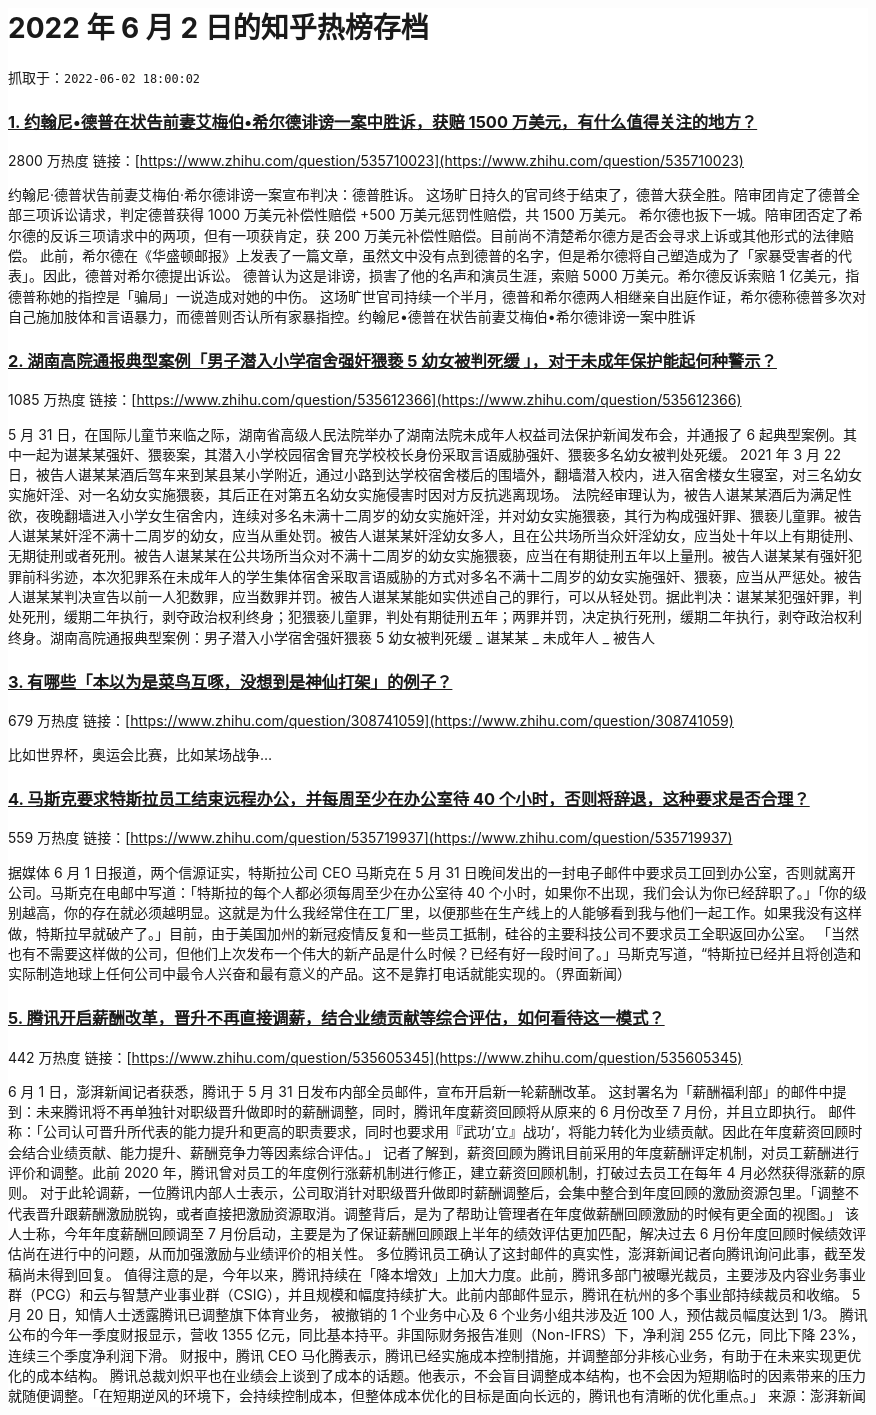# 2022 年 6 月 2 日的知乎热榜存档

抓取于：`2022-06-02 18:00:02`

### [1. 约翰尼•德普在状告前妻艾梅伯•希尔德诽谤一案中胜诉，获赔 1500 万美元，有什么值得关注的地方？](https://www.zhihu.com/question/535710023)
2800 万热度 链接：[https://www.zhihu.com/question/535710023](https://www.zhihu.com/question/535710023)

约翰尼·德普状告前妻艾梅伯·希尔德诽谤一案宣布判决：德普胜诉。 这场旷日持久的官司终于结束了，德普大获全胜。陪审团肯定了德普全部三项诉讼请求，判定德普获得 1000 万美元补偿性赔偿 +500 万美元惩罚性赔偿，共 1500 万美元。 希尔德也扳下一城。陪审团否定了希尔德的反诉三项请求中的两项，但有一项获肯定，获 200 万美元补偿性赔偿。目前尚不清楚希尔德方是否会寻求上诉或其他形式的法律赔偿。 此前，希尔德在《华盛顿邮报》上发表了一篇文章，虽然文中没有点到德普的名字，但是希尔德将自己塑造成为了「家暴受害者的代表」。因此，德普对希尔德提出诉讼。 德普认为这是诽谤，损害了他的名声和演员生涯，索赔 5000 万美元。希尔德反诉索赔 1 亿美元，指德普称她的指控是「骗局」一说造成对她的中伤。 这场旷世官司持续一个半月，德普和希尔德两人相继亲自出庭作证，希尔德称德普多次对自己施加肢体和言语暴力，而德普则否认所有家暴指控。约翰尼•德普在状告前妻艾梅伯•希尔德诽谤一案中胜诉

### [2. 湖南高院通报典型案例「男子潜入小学宿舍强奸猥亵 5 幼女被判死缓 」，对于未成年保护能起何种警示？](https://www.zhihu.com/question/535612366)
1085 万热度 链接：[https://www.zhihu.com/question/535612366](https://www.zhihu.com/question/535612366)

5 月 31 日，在国际儿童节来临之际，湖南省高级人民法院举办了湖南法院未成年人权益司法保护新闻发布会，并通报了 6 起典型案例。其中一起为谌某某强奸、猥亵案，其潜入小学校园宿舍冒充学校校长身份采取言语威胁强奸、猥亵多名幼女被判处死缓。 2021 年 3 月 22 日，被告人谌某某酒后驾车来到某县某小学附近，通过小路到达学校宿舍楼后的围墙外，翻墙潜入校内，进入宿舍楼女生寝室，对三名幼女实施奸淫、对一名幼女实施猥亵，其后正在对第五名幼女实施侵害时因对方反抗逃离现场。 法院经审理认为，被告人谌某某酒后为满足性欲，夜晚翻墙进入小学女生宿舍内，连续对多名未满十二周岁的幼女实施奸淫，并对幼女实施猥亵，其行为构成强奸罪、猥亵儿童罪。被告人谌某某奸淫不满十二周岁的幼女，应当从重处罚。被告人谌某某奸淫幼女多人，且在公共场所当众奸淫幼女，应当处十年以上有期徒刑、无期徒刑或者死刑。被告人谌某某在公共场所当众对不满十二周岁的幼女实施猥亵，应当在有期徒刑五年以上量刑。被告人谌某某有强奸犯罪前科劣迹，本次犯罪系在未成年人的学生集体宿舍采取言语威胁的方式对多名不满十二周岁的幼女实施强奸、猥亵，应当从严惩处。被告人谌某某判决宣告以前一人犯数罪，应当数罪并罚。被告人谌某某能如实供述自己的罪行，可以从轻处罚。据此判决：谌某某犯强奸罪，判处死刑，缓期二年执行，剥夺政治权利终身；犯猥亵儿童罪，判处有期徒刑五年；两罪并罚，决定执行死刑，缓期二年执行，剥夺政治权利终身。湖南高院通报典型案例：男子潜入小学宿舍强奸猥亵 5 幼女被判死缓 _ 谌某某 _ 未成年人 _ 被告人

### [3. 有哪些「本以为是菜鸟互啄，没想到是神仙打架」的例子？](https://www.zhihu.com/question/308741059)
679 万热度 链接：[https://www.zhihu.com/question/308741059](https://www.zhihu.com/question/308741059)

比如世界杯，奥运会比赛，比如某场战争…

### [4. 马斯克要求特斯拉员工结束远程办公，并每周至少在办公室待 40 个小时，否则将辞退，这种要求是否合理？](https://www.zhihu.com/question/535719937)
559 万热度 链接：[https://www.zhihu.com/question/535719937](https://www.zhihu.com/question/535719937)

据媒体 6 月 1 日报道，两个信源证实，特斯拉公司 CEO 马斯克在 5 月 31 日晚间发出的一封电子邮件中要求员工回到办公室，否则就离开公司。马斯克在电邮中写道：「特斯拉的每个人都必须每周至少在办公室待 40 个小时，如果你不出现，我们会认为你已经辞职了。」「你的级别越高，你的存在就必须越明显。这就是为什么我经常住在工厂里，以便那些在生产线上的人能够看到我与他们一起工作。如果我没有这样做，特斯拉早就破产了。」目前，由于美国加州的新冠疫情反复和一些员工抵制，硅谷的主要科技公司不要求员工全职返回办公室。 「当然也有不需要这样做的公司，但他们上次发布一个伟大的新产品是什么时候？已经有好一段时间了。」马斯克写道，“特斯拉已经并且将创造和实际制造地球上任何公司中最令人兴奋和最有意义的产品。这不是靠打电话就能实现的。（界面新闻）

### [5. 腾讯开启薪酬改革，晋升不再直接调薪，结合业绩贡献等综合评估，如何看待这一模式？](https://www.zhihu.com/question/535605345)
442 万热度 链接：[https://www.zhihu.com/question/535605345](https://www.zhihu.com/question/535605345)

6 月 1 日，澎湃新闻记者获悉，腾讯于 5 月 31 日发布内部全员邮件，宣布开启新一轮薪酬改革。 这封署名为「薪酬福利部」的邮件中提到：未来腾讯将不再单独针对职级晋升做即时的薪酬调整，同时，腾讯年度薪资回顾将从原来的 6 月份改至 7 月份，并且立即执行。 邮件称：「公司认可晋升所代表的能力提升和更高的职责要求，同时也要求用『武功’立』战功’，将能力转化为业绩贡献。因此在年度薪资回顾时会结合业绩贡献、能力提升、薪酬竞争力等因素综合评估。」 记者了解到，薪资回顾为腾讯目前采用的年度薪酬评定机制，对员工薪酬进行评价和调整。此前 2020 年，腾讯曾对员工的年度例行涨薪机制进行修正，建立薪资回顾机制，打破过去员工在每年 4 月必然获得涨薪的原则。 对于此轮调薪，一位腾讯内部人士表示，公司取消针对职级晋升做即时薪酬调整后，会集中整合到年度回顾的激励资源包里。「调整不代表晋升跟薪酬激励脱钩，或者直接把激励资源取消。调整背后，是为了帮助让管理者在年度做薪酬回顾激励的时候有更全面的视图。」 该人士称，今年年度薪酬回顾调至 7 月份启动，主要是为了保证薪酬回顾跟上半年的绩效评估更加匹配，解决过去 6 月份年度回顾时候绩效评估尚在进行中的问题，从而加强激励与业绩评价的相关性。 多位腾讯员工确认了这封邮件的真实性，澎湃新闻记者向腾讯询问此事，截至发稿尚未得到回复。 值得注意的是，今年以来，腾讯持续在「降本增效」上加大力度。此前，腾讯多部门被曝光裁员，主要涉及内容业务事业群（PCG）和云与智慧产业事业群（CSIG），并且规模和幅度持续扩大。此前内部邮件显示，腾讯在杭州的多个事业部持续裁员和收缩。 5 月 20 日，知情人士透露腾讯已调整旗下体育业务， 被撤销的 1 个业务中心及 6 个业务小组共涉及近 100 人，预估裁员幅度达到 1/3。 腾讯公布的今年一季度财报显示，营收 1355 亿元，同比基本持平。非国际财务报告准则（Non-IFRS）下，净利润 255 亿元，同比下降 23%，连续三个季度净利润下滑。 财报中，腾讯 CEO 马化腾表示，腾讯已经实施成本控制措施，并调整部分非核心业务，有助于在未来实现更优化的成本结构。 腾讯总裁刘炽平也在业绩会上谈到了成本的话题。他表示，不会盲目调整成本结构，也不会因为短期临时的因素带来的压力就随便调整。「在短期逆风的环境下，会持续控制成本，但整体成本优化的目标是面向长远的，腾讯也有清晰的优化重点。」 来源：澎湃新闻
